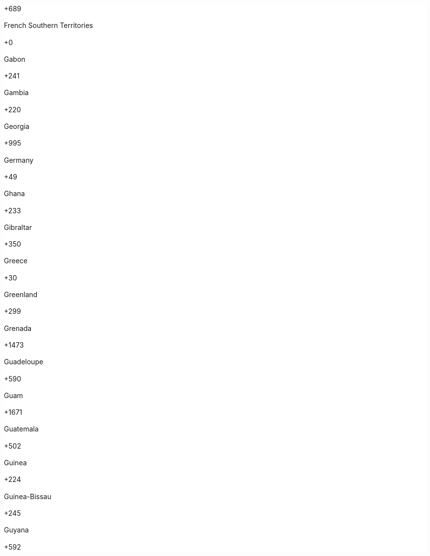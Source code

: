 +689

French Southern Territories

+0

Gabon

+241

Gambia

+220

Georgia

+995

Germany

+49

Ghana

+233

Gibraltar

+350

Greece

+30

Greenland

+299

Grenada

+1473

Guadeloupe

+590

Guam

+1671

Guatemala

+502

Guinea

+224

Guinea-Bissau

+245

Guyana

+592
